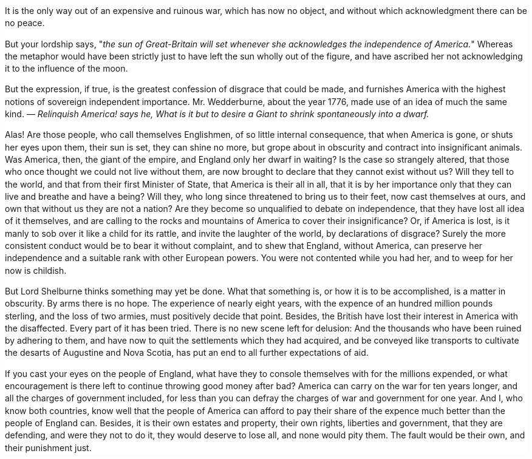    It is the only way out of an expensive and ruinous war, which has now no
   object, and without which acknowledgment there can be no peace.

   But your lordship says, "*the sun of Great-Britain will set whenever she
   acknowledges the independence of America.*" Whereas the metaphor would have
   been strictly just to have left the sun wholly out of the figure, and
   have ascribed her not acknowledging it to the influence of the moon.

   But the expression, if true, is the greatest confession of disgrace that
   could be made, and furnishes America with the highest notions of sovereign
   independent importance. Mr. Wedderburne, about the year 1776, made use of
   an idea of much the same kind. &mdash; *Relinquish America! says he, What is it
   but to desire a Giant to shrink spontaneously into a dwarf.*

   Alas! Are those people, who call themselves Englishmen, of so little
   internal consequence, that when America is gone, or shuts her eyes upon
   them, their sun is set, they can shine no more, but grope about in
   obscurity and contract into insignificant animals. Was America, then, the
   giant of the empire, and England only her dwarf in waiting? Is the case so
   strangely altered, that those who once thought we could not live without
   them, are now brought to declare that they cannot exist without us? Will
   they tell to the world, and that from their first Minister of State, that
   America is their all in all, that it is by her importance only that they
   can live and breathe and have a being? Will they, who long since
   threatened to bring us to their feet, now cast themselves at ours, and own that
   without us they are not a nation? Are they become so unqualified to debate
   on independence, that they have lost all idea of it themselves, and are
   calling to the rocks and mountains of America to cover their
   insignificance? Or, if America is lost, is it manly to sob over it like a
   child for its rattle, and invite the laughter of the world, by declarations
   of disgrace? Surely the more consistent conduct would be to bear it
   without complaint, and to shew that England, without America, can preserve
   her independence and a suitable rank with other European powers. You were
   not contented while you had her, and to weep for her now is childish.

   But Lord Shelburne thinks something may yet be done. What that something
   is, or how it is to be accomplished, is a matter in obscurity. By arms
   there is no hope. The experience of nearly eight years, with the expence
   of an hundred million pounds sterling, and the loss of two armies, must
   positively decide that point. Besides, the British have lost their
   interest in America with the disaffected. Every part of it has been tried.
   There is no new scene left for delusion: And the thousands who have been
   ruined by adhering to them, and have now to quit the settlements which
   they had acquired, and be conveyed like transports to cultivate the
   desarts of Augustine and Nova Scotia, has put an end to all further
   expectations of aid.

   If you cast your eyes on the people of England, what have they to console
   themselves with for the millions expended, or what encouragement is there
   left to continue throwing good money after bad? America can carry on the
   war for ten years longer, and all the charges of government included, for
   less than you can defray the charges of war and government for one year.
   And I, who know both countries, know well that the people of America can
   afford to pay their share of the expence much better than the people of
   England can. Besides, it is their own estates and property, their own
   rights, liberties and government, that they are defending, and were they
   not to do it, they would deserve to lose all, and none would pity them.
   The fault would be their own, and their punishment just.
